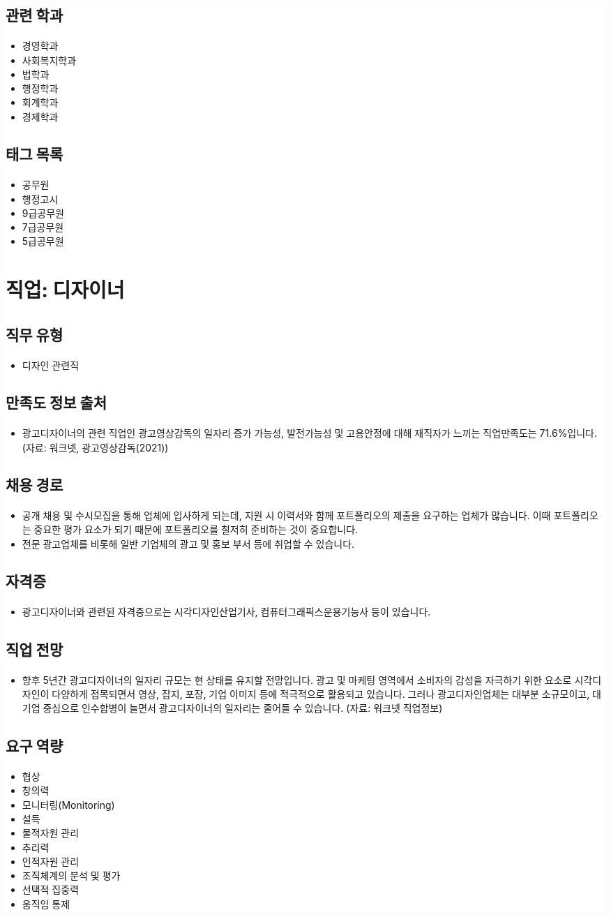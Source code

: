 ## 관련 학과
- 경영학과
- 사회복지학과
- 법학과
- 행정학과
- 회계학과
- 경제학과

## 태그 목록
- 공무원
- 행정고시
- 9급공무원
- 7급공무원
- 5급공무원

# 직업: 디자이너

## 직무 유형
- 디자인 관련직

## 만족도 정보 출처
- 광고디자이너의 관련 직업인 광고영상감독의 일자리 증가 가능성, 발전가능성 및 고용안정에 대해 재직자가 느끼는 직업만족도는 71.6%입니다. (자료: 워크넷, 광고영상감독(2021))

## 채용 경로
- 공개 채용 및 수시모집을 통해 업체에 입사하게 되는데, 지원 시 이력서와 함께 포트폴리오의 제출을 요구하는 업체가 많습니다. 이때 포트폴리오는 중요한 평가 요소가 되기 때문에 포트폴리오를 철저히 준비하는 것이 중요합니다.
- 전문 광고업체를 비롯해 일반 기업체의 광고 및 홍보 부서 등에 취업할 수 있습니다.

## 자격증
- 광고디자이너와 관련된 자격증으로는 시각디자인산업기사, 컴퓨터그래픽스운용기능사 등이 있습니다.

## 직업 전망
- 향후 5년간 광고디자이너의 일자리 규모는 현 상태를 유지할 전망입니다. 광고 및 마케팅 영역에서 소비자의 감성을 자극하기 위한 요소로 시각디자인이 다양하게 접목되면서 영상, 잡지, 포장, 기업 이미지 등에 적극적으로 활용되고 있습니다. 그러나 광고디자인업체는 대부분 소규모이고, 대기업 중심으로 인수합병이 늘면서 광고디자이너의 일자리는 줄어들 수 있습니다. (자료: 워크넷 직업정보)

## 요구 역량
- 협상
- 창의력
- 모니터링(Monitoring)
- 설득
- 물적자원 관리
- 추리력
- 인적자원 관리
- 조직체계의 분석 및 평가
- 선택적 집중력
- 움직임 통제
